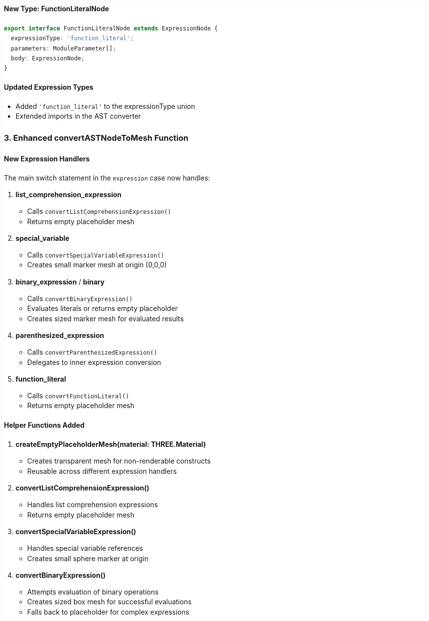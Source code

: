 #### New Type: FunctionLiteralNode
```typescript
export interface FunctionLiteralNode extends ExpressionNode {
  expressionType: 'function_literal';
  parameters: ModuleParameter[];
  body: ExpressionNode;
}
```

#### Updated Expression Types
- Added `'function_literal'` to the expressionType union
- Extended imports in the AST converter

### 3. Enhanced convertASTNodeToMesh Function

#### New Expression Handlers
The main switch statement in the `expression` case now handles:

1. **list_comprehension_expression**
   - Calls `convertListComprehensionExpression()`
   - Returns empty placeholder mesh

2. **special_variable**
   - Calls `convertSpecialVariableExpression()`
   - Creates small marker mesh at origin (0,0,0)

3. **binary_expression** / **binary**
   - Calls `convertBinaryExpression()`
   - Evaluates literals or returns empty placeholder
   - Creates sized marker mesh for evaluated results

4. **parenthesized_expression**
   - Calls `convertParenthesizedExpression()`
   - Delegates to inner expression conversion

5. **function_literal**
   - Calls `convertFunctionLiteral()`
   - Returns empty placeholder mesh

#### Helper Functions Added

1. **createEmptyPlaceholderMesh(material: THREE.Material)**
   - Creates transparent mesh for non-renderable constructs
   - Reusable across different expression handlers

2. **convertListComprehensionExpression()**
   - Handles list comprehension expressions
   - Returns empty placeholder mesh

3. **convertSpecialVariableExpression()**
   - Handles special variable references
   - Creates small sphere marker at origin

4. **convertBinaryExpression()**
   - Attempts evaluation of binary operations
   - Creates sized box mesh for successful evaluations
   - Falls back to placeholder for complex expressions
